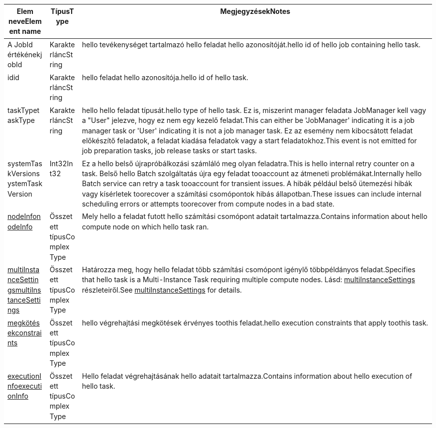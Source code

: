 ```
```

|<span data-ttu-id="fb7e3-107">Elem neve</span><span class="sxs-lookup"><span data-stu-id="fb7e3-107">Element name</span></span>|<span data-ttu-id="fb7e3-108">Típus</span><span class="sxs-lookup"><span data-stu-id="fb7e3-108">Type</span></span>|<span data-ttu-id="fb7e3-109">Megjegyzések</span><span class="sxs-lookup"><span data-stu-id="fb7e3-109">Notes</span></span>|
|------------------|----------|-----------|
|<span data-ttu-id="fb7e3-110">A JobId értékének</span><span class="sxs-lookup"><span data-stu-id="fb7e3-110">jobId</span></span>|<span data-ttu-id="fb7e3-111">Karakterlánc</span><span class="sxs-lookup"><span data-stu-id="fb7e3-111">String</span></span>|<span data-ttu-id="fb7e3-112">hello tevékenységet tartalmazó hello feladat hello azonosítóját.</span><span class="sxs-lookup"><span data-stu-id="fb7e3-112">hello id of hello job containing hello task.</span></span>|
|<span data-ttu-id="fb7e3-113">id</span><span class="sxs-lookup"><span data-stu-id="fb7e3-113">id</span></span>|<span data-ttu-id="fb7e3-114">Karakterlánc</span><span class="sxs-lookup"><span data-stu-id="fb7e3-114">String</span></span>|<span data-ttu-id="fb7e3-115">hello feladat hello azonosítója.</span><span class="sxs-lookup"><span data-stu-id="fb7e3-115">hello id of hello task.</span></span>|
|<span data-ttu-id="fb7e3-116">taskType</span><span class="sxs-lookup"><span data-stu-id="fb7e3-116">taskType</span></span>|<span data-ttu-id="fb7e3-117">Karakterlánc</span><span class="sxs-lookup"><span data-stu-id="fb7e3-117">String</span></span>|<span data-ttu-id="fb7e3-118">hello hello feladat típusát.</span><span class="sxs-lookup"><span data-stu-id="fb7e3-118">hello type of hello task.</span></span> <span data-ttu-id="fb7e3-119">Ez is, miszerint manager feladata JobManager kell vagy a "User" jelezve, hogy ez nem egy kezelő feladat.</span><span class="sxs-lookup"><span data-stu-id="fb7e3-119">This can either be 'JobManager' indicating it is a job manager task or 'User' indicating it is not a job manager task.</span></span> <span data-ttu-id="fb7e3-120">Ez az esemény nem kibocsátott feladat előkészítő feladatok, a feladat kiadása feladatok vagy a start feladatokhoz.</span><span class="sxs-lookup"><span data-stu-id="fb7e3-120">This event is not emitted for job preparation tasks, job release tasks or start tasks.</span></span>|
|<span data-ttu-id="fb7e3-121">systemTaskVersion</span><span class="sxs-lookup"><span data-stu-id="fb7e3-121">systemTaskVersion</span></span>|<span data-ttu-id="fb7e3-122">Int32</span><span class="sxs-lookup"><span data-stu-id="fb7e3-122">Int32</span></span>|<span data-ttu-id="fb7e3-123">Ez a hello belső újrapróbálkozási számláló meg olyan feladatra.</span><span class="sxs-lookup"><span data-stu-id="fb7e3-123">This is hello internal retry counter on a task.</span></span> <span data-ttu-id="fb7e3-124">Belső hello Batch szolgáltatás újra egy feladat tooaccount az átmeneti problémákat.</span><span class="sxs-lookup"><span data-stu-id="fb7e3-124">Internally hello Batch service can retry a task tooaccount for transient issues.</span></span> <span data-ttu-id="fb7e3-125">A hibák például belső ütemezési hibák vagy kísérletek toorecover a számítási csomópontok hibás állapotban.</span><span class="sxs-lookup"><span data-stu-id="fb7e3-125">These issues can include internal scheduling errors or attempts toorecover from compute nodes in a bad state.</span></span>|
|[<span data-ttu-id="fb7e3-126">nodeInfo</span><span class="sxs-lookup"><span data-stu-id="fb7e3-126">nodeInfo</span></span>](#nodeInfo)|<span data-ttu-id="fb7e3-127">Összetett típus</span><span class="sxs-lookup"><span data-stu-id="fb7e3-127">Complex Type</span></span>|<span data-ttu-id="fb7e3-128">Mely hello a feladat futott hello számítási csomópont adatait tartalmazza.</span><span class="sxs-lookup"><span data-stu-id="fb7e3-128">Contains information about hello compute node on which hello task ran.</span></span>|
|[<span data-ttu-id="fb7e3-129">multiInstanceSettings</span><span class="sxs-lookup"><span data-stu-id="fb7e3-129">multiInstanceSettings</span></span>](#multiInstanceSettings)|<span data-ttu-id="fb7e3-130">Összetett típus</span><span class="sxs-lookup"><span data-stu-id="fb7e3-130">Complex Type</span></span>|<span data-ttu-id="fb7e3-131">Határozza meg, hogy hello feladat több számítási csomópont igénylő többpéldányos feladat.</span><span class="sxs-lookup"><span data-stu-id="fb7e3-131">Specifies that hello task is a Multi-Instance Task requiring multiple compute nodes.</span></span>  <span data-ttu-id="fb7e3-132">Lásd: [multiInstanceSettings](https://docs.microsoft.com/rest/api/batchservice/get-information-about-a-task) részleteiről.</span><span class="sxs-lookup"><span data-stu-id="fb7e3-132">See [multiInstanceSettings](https://docs.microsoft.com/rest/api/batchservice/get-information-about-a-task) for details.</span></span>|
|[<span data-ttu-id="fb7e3-133">megkötések</span><span class="sxs-lookup"><span data-stu-id="fb7e3-133">constraints</span></span>](#constraints)|<span data-ttu-id="fb7e3-134">Összetett típus</span><span class="sxs-lookup"><span data-stu-id="fb7e3-134">Complex Type</span></span>|<span data-ttu-id="fb7e3-135">hello végrehajtási megkötések érvényes toothis feladat.</span><span class="sxs-lookup"><span data-stu-id="fb7e3-135">hello execution constraints that apply toothis task.</span></span>|
|[<span data-ttu-id="fb7e3-136">executionInfo</span><span class="sxs-lookup"><span data-stu-id="fb7e3-136">executionInfo</span></span>](#executionInfo)|<span data-ttu-id="fb7e3-137">Összetett típus</span><span class="sxs-lookup"><span data-stu-id="fb7e3-137">Complex Type</span></span>|<span data-ttu-id="fb7e3-138">Hello feladat végrehajtásának hello adatait tartalmazza.</span><span class="sxs-lookup"><span data-stu-id="fb7e3-138">Contains information about hello execution of hello task.</span></span>|

